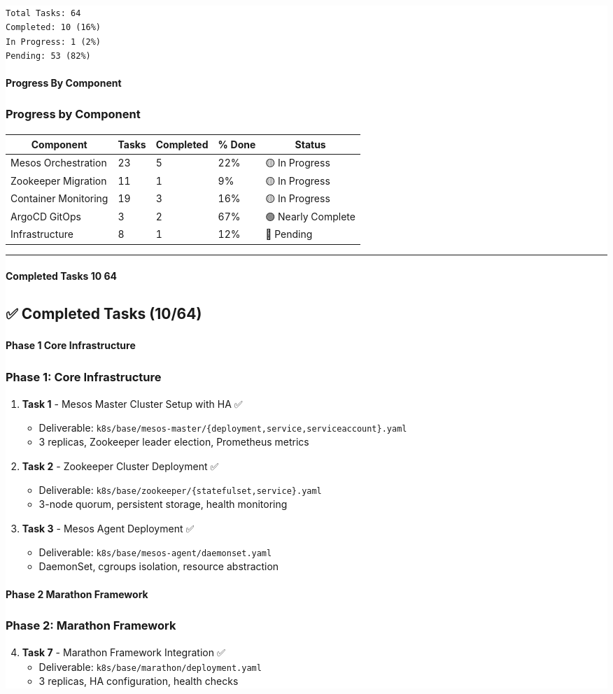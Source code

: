 ```
Total Tasks: 64
Completed: 10 (16%)
In Progress: 1 (2%)
Pending: 53 (82%)
```


#### Progress By Component

### Progress by Component

| Component | Tasks | Completed | % Done | Status |
|-----------|-------|-----------|--------|--------|
| Mesos Orchestration | 23 | 5 | 22% | 🟡 In Progress |
| Zookeeper Migration | 11 | 1 | 9% | 🟡 In Progress |
| Container Monitoring | 19 | 3 | 16% | 🟡 In Progress |
| ArgoCD GitOps | 3 | 2 | 67% | 🟢 Nearly Complete |
| Infrastructure | 8 | 1 | 12% | 🔴 Pending |

---


####  Completed Tasks 10 64 

## ✅ Completed Tasks (10/64)


#### Phase 1 Core Infrastructure

### Phase 1: Core Infrastructure
1. **Task 1** - Mesos Master Cluster Setup with HA ✅
   - Deliverable: `k8s/base/mesos-master/{deployment,service,serviceaccount}.yaml`
   - 3 replicas, Zookeeper leader election, Prometheus metrics

2. **Task 2** - Zookeeper Cluster Deployment ✅
   - Deliverable: `k8s/base/zookeeper/{statefulset,service}.yaml`
   - 3-node quorum, persistent storage, health monitoring

3. **Task 3** - Mesos Agent Deployment ✅
   - Deliverable: `k8s/base/mesos-agent/daemonset.yaml`
   - DaemonSet, cgroups isolation, resource abstraction


#### Phase 2 Marathon Framework

### Phase 2: Marathon Framework
4. **Task 7** - Marathon Framework Integration ✅
   - Deliverable: `k8s/base/marathon/deployment.yaml`
   - 3 replicas, HA configuration, health checks
